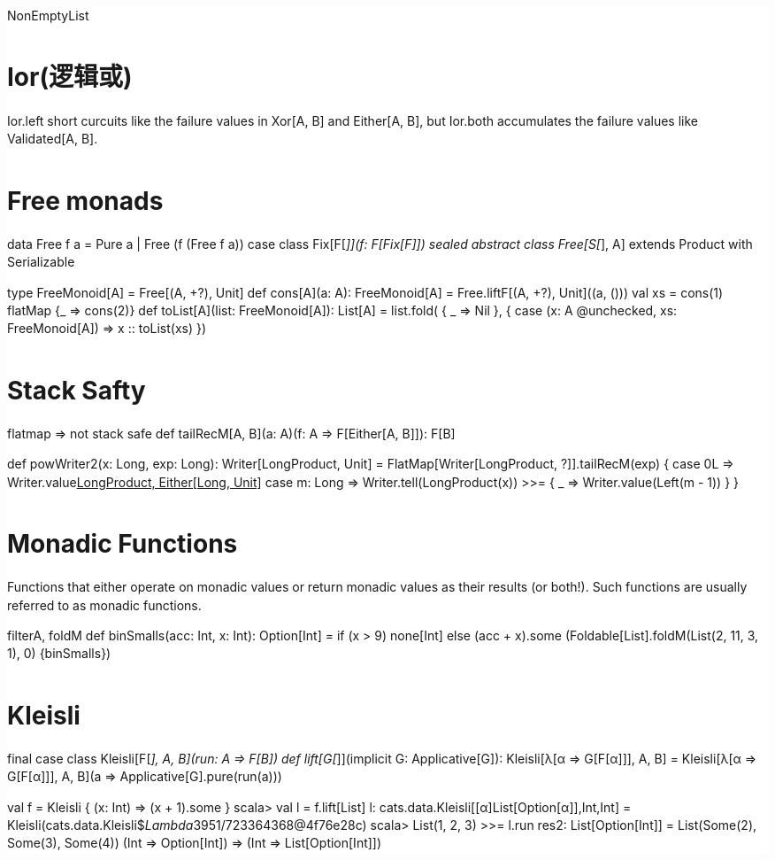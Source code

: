 NonEmptyList

# Ior(逻辑或)
Ior.left short curcuits like the failure values in Xor[A, B] and Either[A, B], but Ior.both accumulates the failure values like Validated[A, B].

# Free monads
data Free f a = Pure a | Free (f (Free f a))
case class Fix[F[_]](f: F[Fix[F]])
sealed abstract class Free[S[_], A] extends Product with Serializable

type FreeMonoid[A] = Free[(A, +?), Unit]
def cons[A](a: A): FreeMonoid[A] =
         Free.liftF[(A, +?), Unit]((a, ()))
val xs = cons(1) flatMap {_ => cons(2)}
def toList[A](list: FreeMonoid[A]): List[A] =
  list.fold(
    { _ => Nil },
    { case (x: A @unchecked, xs: FreeMonoid[A]) => x :: toList(xs) })

# Stack Safty
flatmap => not stack safe
def tailRecM[A, B](a: A)(f: A => F[Either[A, B]]): F[B]

def powWriter2(x: Long, exp: Long): Writer[LongProduct, Unit] =
  FlatMap[Writer[LongProduct, ?]].tailRecM(exp) {
    case 0L      => Writer.value[LongProduct, Either[Long, Unit]](Right(()))
    case m: Long => Writer.tell(LongProduct(x)) >>= { _ => Writer.value(Left(m - 1)) }
  }

# Monadic Functions
Functions that either operate on monadic values or return monadic values as their results (or both!). Such functions are usually referred to as monadic functions.

filterA, foldM
def binSmalls(acc: Int, x: Int): Option[Int] =
  if (x > 9) none[Int] else (acc + x).some
(Foldable[List].foldM(List(2, 11, 3, 1), 0) {binSmalls})

# Kleisli
final case class Kleisli[F[_], A, B](run: A => F[B])
def lift[G[_]](implicit G: Applicative[G]): Kleisli[λ[α => G[F[α]]], A, B] =
  Kleisli[λ[α => G[F[α]]], A, B](a => Applicative[G].pure(run(a)))

val f = Kleisli { (x: Int) => (x + 1).some }
scala> val l = f.lift[List]
l: cats.data.Kleisli[[α]List[Option[α]],Int,Int] = Kleisli(cats.data.Kleisli$$Lambda$3951/723364368@4f76e28c)
scala> List(1, 2, 3) >>= l.run
res2: List[Option[Int]] = List(Some(2), Some(3), Some(4))
(Int => Option[Int]) => (Int => List[Option[Int]])
